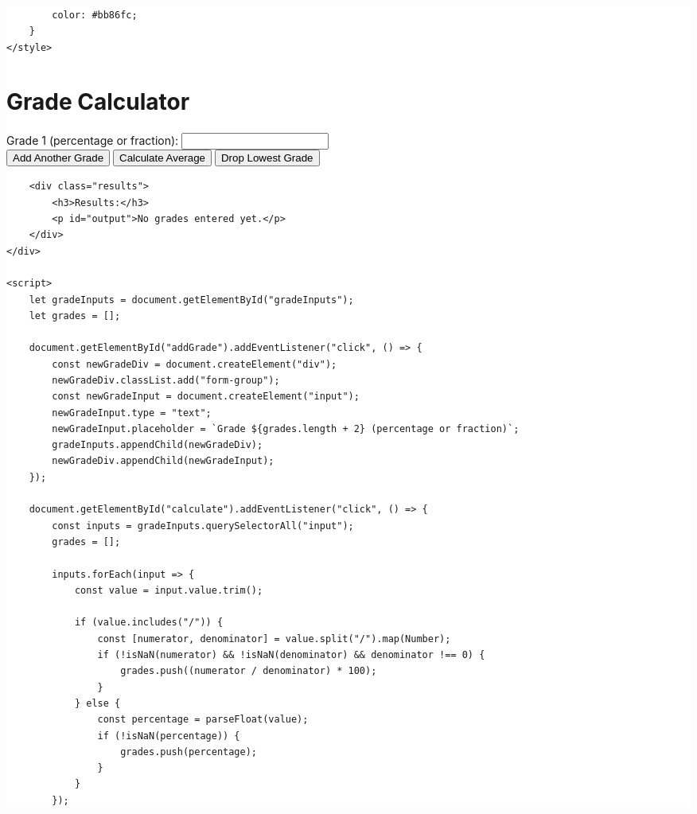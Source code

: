             color: #bb86fc;
        }
    </style>
</head>
<body>
    <div class="container">
        <h1>Grade Calculator</h1>
        <div id="gradeInputs">
            <div class="form-group">
                <label for="grade1">Grade 1 (percentage or fraction):</label>
                <input type="text" id="grade1">
            </div>
        </div>
        <button id="addGrade">Add Another Grade</button>
        <button id="calculate">Calculate Average</button>
        <button id="dropLowest">Drop Lowest Grade</button>

        <div class="results">
            <h3>Results:</h3>
            <p id="output">No grades entered yet.</p>
        </div>
    </div>

    <script>
        let gradeInputs = document.getElementById("gradeInputs");
        let grades = [];

        document.getElementById("addGrade").addEventListener("click", () => {
            const newGradeDiv = document.createElement("div");
            newGradeDiv.classList.add("form-group");
            const newGradeInput = document.createElement("input");
            newGradeInput.type = "text";
            newGradeInput.placeholder = `Grade ${grades.length + 2} (percentage or fraction)`;
            gradeInputs.appendChild(newGradeDiv);
            newGradeDiv.appendChild(newGradeInput);
        });

        document.getElementById("calculate").addEventListener("click", () => {
            const inputs = gradeInputs.querySelectorAll("input");
            grades = [];

            inputs.forEach(input => {
                const value = input.value.trim();

                if (value.includes("/")) {
                    const [numerator, denominator] = value.split("/").map(Number);
                    if (!isNaN(numerator) && !isNaN(denominator) && denominator !== 0) {
                        grades.push((numerator / denominator) * 100);
                    }
                } else {
                    const percentage = parseFloat(value);
                    if (!isNaN(percentage)) {
                        grades.push(percentage);
                    }
                }
            });
